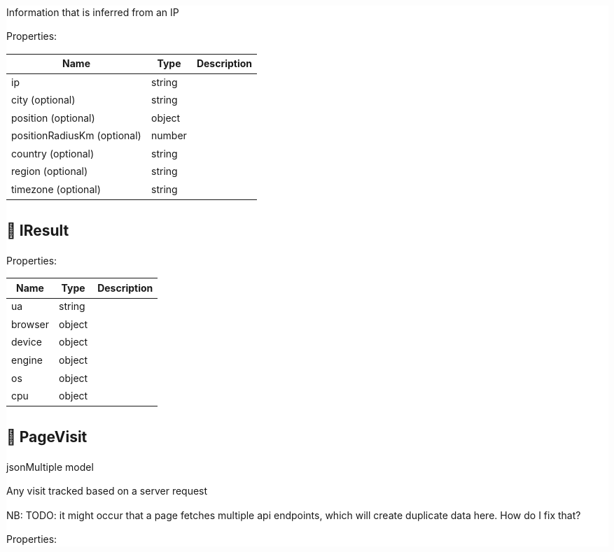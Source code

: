 Information that is inferred from an IP





Properties: 

 | Name | Type | Description |
|---|---|---|
| ip  | string |  |
| city (optional) | string |  |
| position (optional) | object |  |
| positionRadiusKm (optional) | number |  |
| country (optional) | string |  |
| region (optional) | string |  |
| timezone (optional) | string |  |



## 🔹 IResult

Properties: 

 | Name | Type | Description |
|---|---|---|
| ua  | string |  |
| browser  | object |  |
| device  | object |  |
| engine  | object |  |
| os  | object |  |
| cpu  | object |  |



## 🔸 PageVisit

jsonMultiple model



Any visit tracked based on a server request

NB: TODO: it might occur that a page fetches multiple api endpoints, which will create duplicate data here. How do I fix that?





Properties: 
